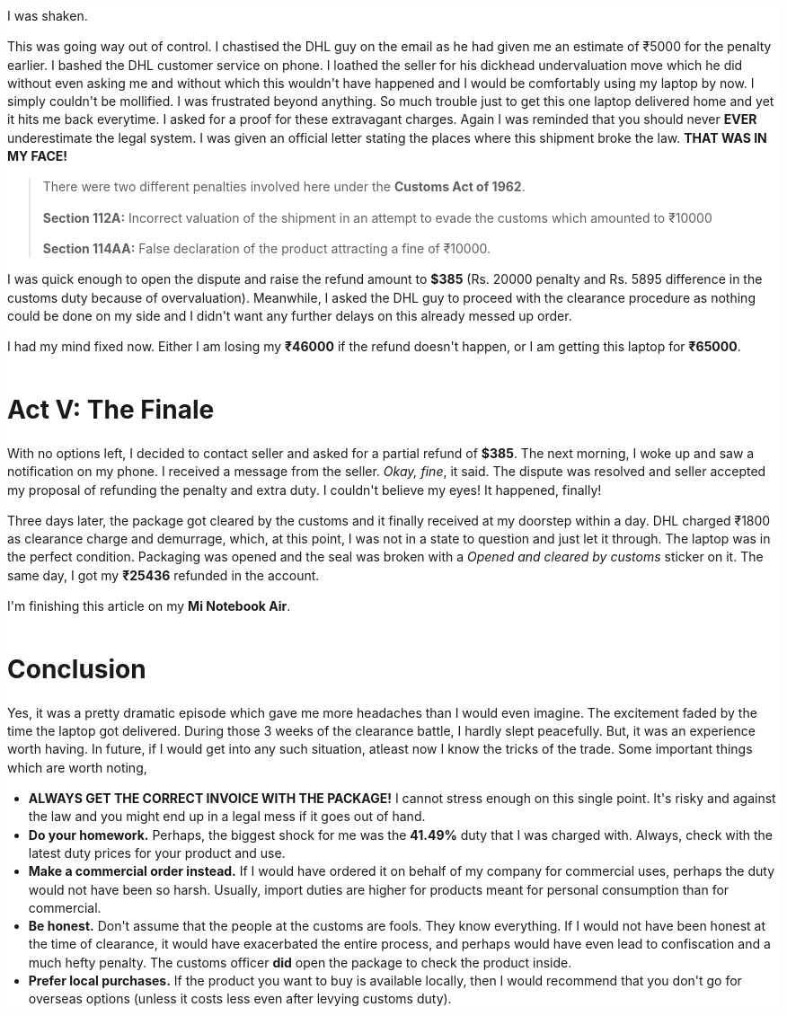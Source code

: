 I was shaken.

This was going way out of control. I chastised the DHL guy on the email as he had given me an estimate of ₹5000 for the penalty earlier. I bashed the DHL customer service on phone. I loathed the seller for his dickhead undervaluation move which he did without even asking me and without which this wouldn't have happened and I would be comfortably using my laptop by now. I simply couldn't be mollified. I was frustrated beyond anything. So much trouble just to get this one laptop delivered home and yet it hits me back everytime. I asked for a proof for these extravagant charges. Again I was reminded that you should never **EVER** underestimate the legal system. I was given an official letter stating the places where this shipment broke the law. **THAT WAS IN MY FACE!**

> There were two different penalties involved here under the **Customs Act of 1962**.
>
> **Section 112A:** Incorrect valuation of the shipment in an attempt to evade the customs which amounted to ₹10000
>
> **Section 114AA:** False declaration of the product  attracting a fine of ₹10000.

I was quick enough to open the dispute and raise the refund amount to **$385** (Rs. 20000 penalty and Rs. 5895 difference in the customs duty because of overvaluation). Meanwhile, I asked the DHL guy to proceed with the clearance procedure as nothing could be done on my side and I didn't want any further delays on this already messed up order.

I had my mind fixed now. Either I am losing my **₹46000** if the refund doesn't happen, or I am getting this laptop for **₹65000**.

# Act V: The Finale

With no options left, I decided to contact seller and asked for a partial refund of **$385**. The next morning, I woke up and saw a notification on my phone. I received a message from the seller. _Okay, fine_, it said. The dispute was resolved and seller accepted my proposal of refunding the penalty and extra duty. I couldn't believe my eyes! It happened, finally!

Three days later, the package got cleared by the customs and it finally received at my doorstep within a day. DHL charged ₹1800 as clearance charge and demurrage, which, at this point, I was not in a state to question and just let it through. The laptop was in the perfect condition. Packaging was opened and the seal was broken with a _Opened and cleared by customs_ sticker on it. The same day, I got my **₹25436** refunded in the account.

I'm finishing this article on my **Mi Notebook Air**.

# Conclusion

Yes, it was a pretty dramatic episode which gave me more headaches than I would even imagine. The excitement faded by the time the laptop got delivered. During those 3 weeks of the clearance battle, I hardly slept peacefully. But, it was an experience worth having. In future, if I would get into any such situation, atleast now I know the tricks of the trade. Some important things which are worth noting,

* **ALWAYS GET THE CORRECT INVOICE WITH THE PACKAGE!** I cannot stress enough on this single point. It's risky and against the law and you might end up in a legal mess if it goes out of hand.
* **Do your homework.** Perhaps, the biggest shock for me was the **41.49%** duty that I was charged with. Always, check with the latest duty prices for your product and use.
* **Make a commercial order instead.** If I would have ordered it on behalf of my company for commercial uses, perhaps the duty would not have been so harsh. Usually, import duties are higher for products meant for personal consumption than for commercial.
* **Be honest.** Don't assume that the people at the customs are fools. They know everything. If I would not have been honest at the time of clearance, it would have exacerbated the entire process, and perhaps would have even lead to confiscation and a much hefty penalty. The customs officer **did** open the package to check the product inside.
* **Prefer local purchases.** If the product you want to buy is available locally, then I would recommend that you don't go for overseas options (unless it costs less even after levying customs duty).